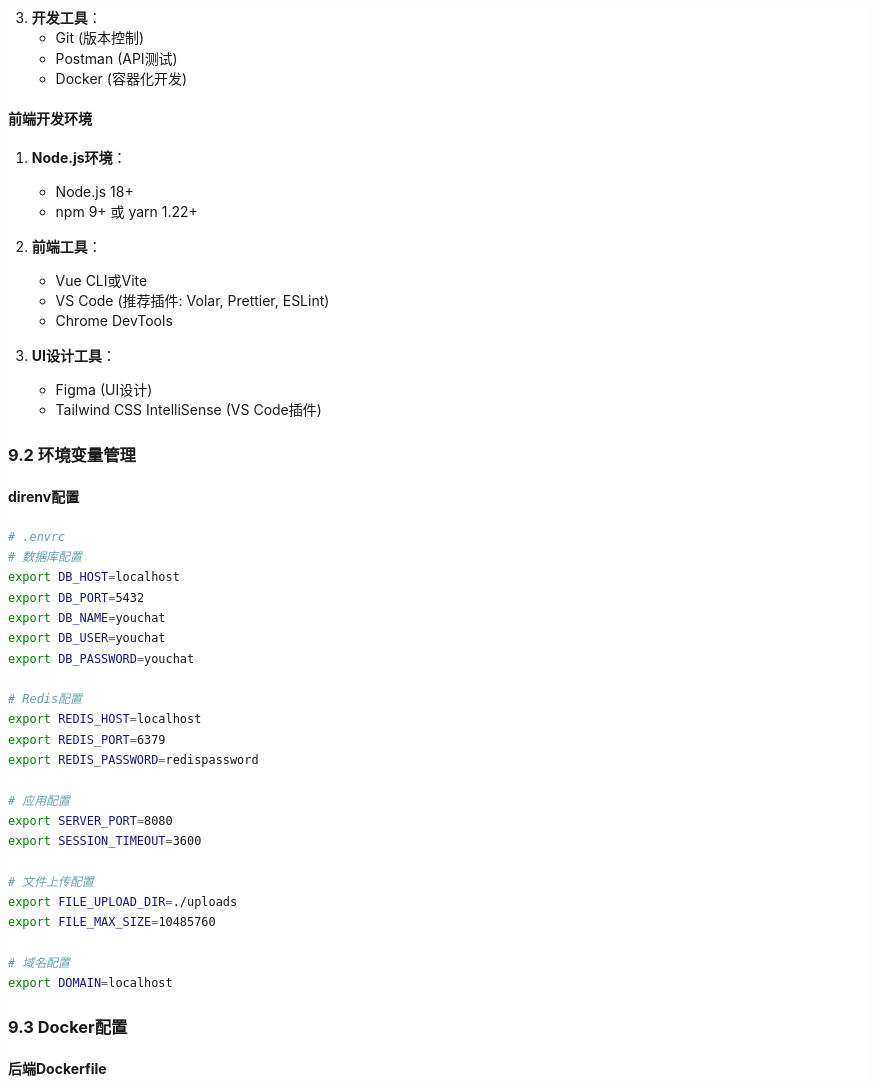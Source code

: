 3. **开发工具**：
   - Git (版本控制)
   - Postman (API测试)
   - Docker (容器化开发)

#### 前端开发环境

1. **Node.js环境**：
   - Node.js 18+
   - npm 9+ 或 yarn 1.22+

2. **前端工具**：
   - Vue CLI或Vite
   - VS Code (推荐插件: Volar, Prettier, ESLint)
   - Chrome DevTools

3. **UI设计工具**：
   - Figma (UI设计)
   - Tailwind CSS IntelliSense (VS Code插件)

### 9.2 环境变量管理

#### direnv配置

```bash
# .envrc
# 数据库配置
export DB_HOST=localhost
export DB_PORT=5432
export DB_NAME=youchat
export DB_USER=youchat
export DB_PASSWORD=youchat

# Redis配置
export REDIS_HOST=localhost
export REDIS_PORT=6379
export REDIS_PASSWORD=redispassword

# 应用配置
export SERVER_PORT=8080
export SESSION_TIMEOUT=3600

# 文件上传配置
export FILE_UPLOAD_DIR=./uploads
export FILE_MAX_SIZE=10485760

# 域名配置
export DOMAIN=localhost
```

### 9.3 Docker配置

#### 后端Dockerfile
